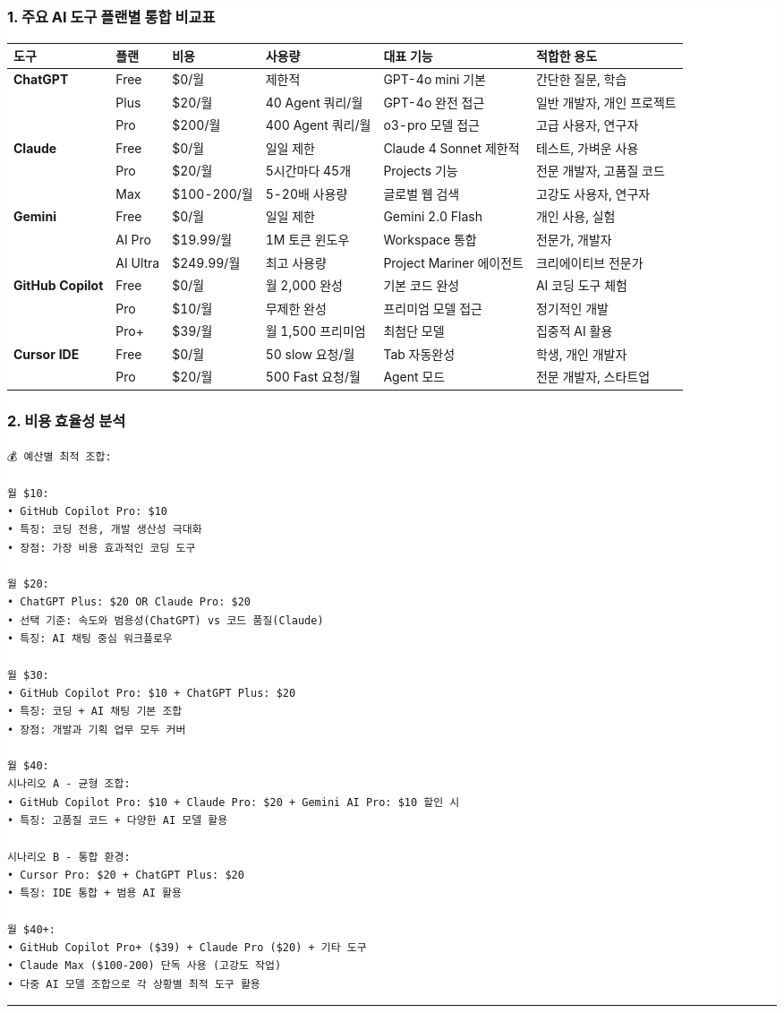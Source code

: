 ### 1. 주요 AI 도구 플랜별 통합 비교표

| 도구 | 플랜 | 비용 | 사용량 | 대표 기능 | 적합한 용도 |
|:-----|:-----|:-----|:-------|:----------|:-----------|
| **ChatGPT** | Free | $0/월 | 제한적 | GPT-4o mini 기본 | 간단한 질문, 학습 |
| | Plus | $20/월 | 40 Agent 쿼리/월 | GPT-4o 완전 접근 | 일반 개발자, 개인 프로젝트 |
| | Pro | $200/월 | 400 Agent 쿼리/월 | o3-pro 모델 접근 | 고급 사용자, 연구자 |
| **Claude** | Free | $0/월 | 일일 제한 | Claude 4 Sonnet 제한적 | 테스트, 가벼운 사용 |
| | Pro | $20/월 | 5시간마다 45개 | Projects 기능 | 전문 개발자, 고품질 코드 |
| | Max | $100-200/월 | 5-20배 사용량 | 글로벌 웹 검색 | 고강도 사용자, 연구자 |
| **Gemini** | Free | $0/월 | 일일 제한 | Gemini 2.0 Flash | 개인 사용, 실험 |
| | AI Pro | $19.99/월 | 1M 토큰 윈도우 | Workspace 통합 | 전문가, 개발자 |
| | AI Ultra | $249.99/월 | 최고 사용량 | Project Mariner 에이전트 | 크리에이티브 전문가 |
| **GitHub Copilot** | Free | $0/월 | 월 2,000 완성 | 기본 코드 완성 | AI 코딩 도구 체험 |
| | Pro | $10/월 | 무제한 완성 | 프리미엄 모델 접근 | 정기적인 개발 |
| | Pro+ | $39/월 | 월 1,500 프리미엄 | 최첨단 모델 | 집중적 AI 활용 |
| **Cursor IDE** | Free | $0/월 | 50 slow 요청/월 | Tab 자동완성 | 학생, 개인 개발자 |
| | Pro | $20/월 | 500 Fast 요청/월 | Agent 모드 | 전문 개발자, 스타트업 |

### 2. 비용 효율성 분석

```text
💰 예산별 최적 조합:

월 $10:
• GitHub Copilot Pro: $10
• 특징: 코딩 전용, 개발 생산성 극대화
• 장점: 가장 비용 효과적인 코딩 도구

월 $20:
• ChatGPT Plus: $20 OR Claude Pro: $20
• 선택 기준: 속도와 범용성(ChatGPT) vs 코드 품질(Claude)
• 특징: AI 채팅 중심 워크플로우

월 $30:
• GitHub Copilot Pro: $10 + ChatGPT Plus: $20
• 특징: 코딩 + AI 채팅 기본 조합
• 장점: 개발과 기획 업무 모두 커버

월 $40:
시나리오 A - 균형 조합:
• GitHub Copilot Pro: $10 + Claude Pro: $20 + Gemini AI Pro: $10 할인 시
• 특징: 고품질 코드 + 다양한 AI 모델 활용

시나리오 B - 통합 환경:
• Cursor Pro: $20 + ChatGPT Plus: $20
• 특징: IDE 통합 + 범용 AI 활용

월 $40+:
• GitHub Copilot Pro+ ($39) + Claude Pro ($20) + 기타 도구
• Claude Max ($100-200) 단독 사용 (고강도 작업)
• 다중 AI 모델 조합으로 각 상황별 최적 도구 활용
```

---